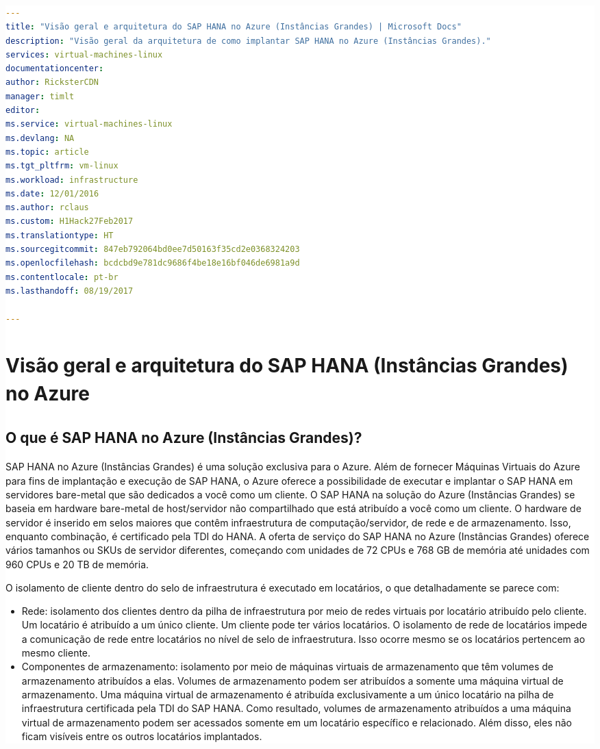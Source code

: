 ```yaml
---
title: "Visão geral e arquitetura do SAP HANA no Azure (Instâncias Grandes) | Microsoft Docs"
description: "Visão geral da arquitetura de como implantar SAP HANA no Azure (Instâncias Grandes)."
services: virtual-machines-linux
documentationcenter: 
author: RicksterCDN
manager: timlt
editor: 
ms.service: virtual-machines-linux
ms.devlang: NA
ms.topic: article
ms.tgt_pltfrm: vm-linux
ms.workload: infrastructure
ms.date: 12/01/2016
ms.author: rclaus
ms.custom: H1Hack27Feb2017
ms.translationtype: HT
ms.sourcegitcommit: 847eb792064bd0ee7d50163f35cd2e0368324203
ms.openlocfilehash: bcdcbd9e781dc9686f4be18e16bf046de6981a9d
ms.contentlocale: pt-br
ms.lasthandoff: 08/19/2017

---
```

# <a name="sap-hana-large-instances-overview-and-architecture-on-azure"></a>Visão geral e arquitetura do SAP HANA (Instâncias Grandes) no Azure

## <a name="what-is-sap-hana-on-azure-large-instances"></a>O que é SAP HANA no Azure (Instâncias Grandes)?

SAP HANA no Azure (Instâncias Grandes) é uma solução exclusiva para o Azure. Além de fornecer Máquinas Virtuais do Azure para fins de implantação e execução de SAP HANA, o Azure oferece a possibilidade de executar e implantar o SAP HANA em servidores bare-metal que são dedicados a você como um cliente. O SAP HANA na solução do Azure (Instâncias Grandes) se baseia em hardware bare-metal de host/servidor não compartilhado que está atribuído a você como um cliente. O hardware de servidor é inserido em selos maiores que contêm infraestrutura de computação/servidor, de rede e de armazenamento. Isso, enquanto combinação, é certificado pela TDI do HANA. A oferta de serviço do SAP HANA no Azure (Instâncias Grandes) oferece vários tamanhos ou SKUs de servidor diferentes, começando com unidades de 72 CPUs e 768 GB de memória até unidades com 960 CPUs e 20 TB de memória.

O isolamento de cliente dentro do selo de infraestrutura é executado em locatários, o que detalhadamente se parece com:

- Rede: isolamento dos clientes dentro da pilha de infraestrutura por meio de redes virtuais por locatário atribuído pelo cliente. Um locatário é atribuído a um único cliente. Um cliente pode ter vários locatários. O isolamento de rede de locatários impede a comunicação de rede entre locatários no nível de selo de infraestrutura. Isso ocorre mesmo se os locatários pertencem ao mesmo cliente.
- Componentes de armazenamento: isolamento por meio de máquinas virtuais de armazenamento que têm volumes de armazenamento atribuídos a elas. Volumes de armazenamento podem ser atribuídos a somente uma máquina virtual de armazenamento. Uma máquina virtual de armazenamento é atribuída exclusivamente a um único locatário na pilha de infraestrutura certificada pela TDI do SAP HANA. Como resultado, volumes de armazenamento atribuídos a uma máquina virtual de armazenamento podem ser acessados somente em um locatário específico e relacionado. Além disso, eles não ficam visíveis entre os outros locatários implantados.